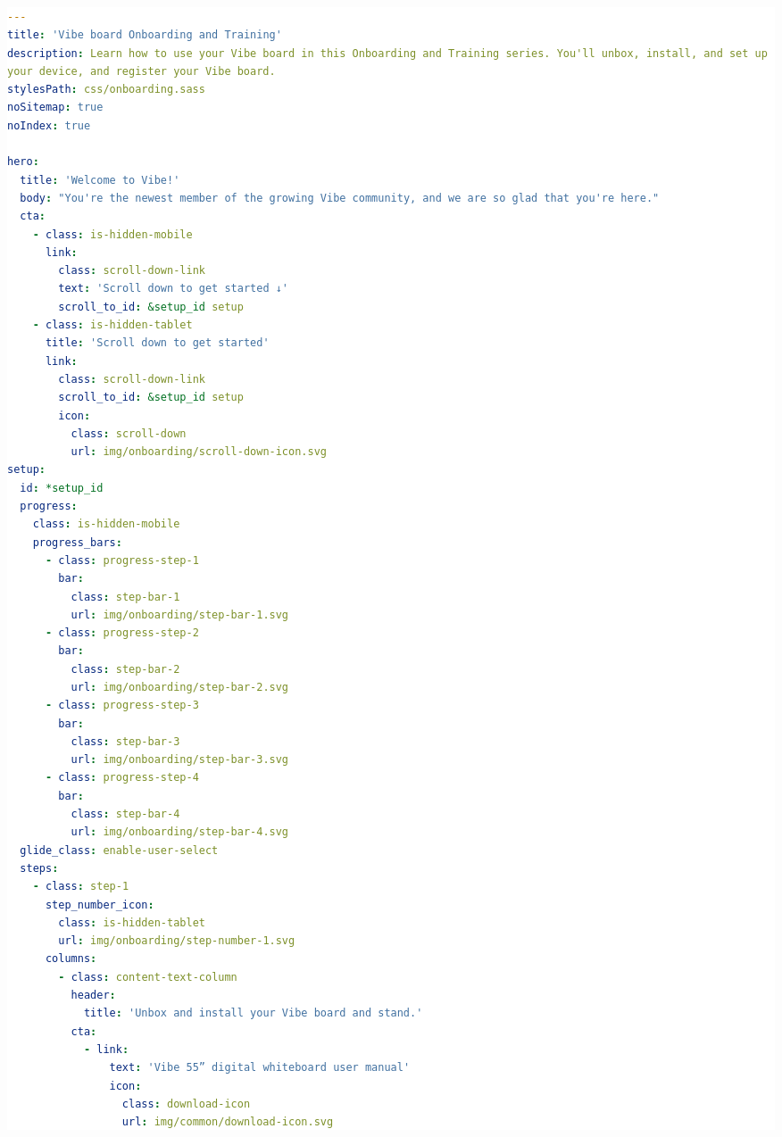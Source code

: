 ```yaml
---
title: 'Vibe board Onboarding and Training'
description: Learn how to use your Vibe board in this Onboarding and Training series. You'll unbox, install, and set up your device, and register your Vibe board.
stylesPath: css/onboarding.sass
noSitemap: true
noIndex: true

hero:
  title: 'Welcome to Vibe!'
  body: "You're the newest member of the growing Vibe community, and we are so glad that you're here."
  cta:
    - class: is-hidden-mobile
      link:
        class: scroll-down-link
        text: 'Scroll down to get started ↓'
        scroll_to_id: &setup_id setup
    - class: is-hidden-tablet
      title: 'Scroll down to get started'
      link:
        class: scroll-down-link
        scroll_to_id: &setup_id setup
        icon:
          class: scroll-down
          url: img/onboarding/scroll-down-icon.svg
setup:
  id: *setup_id
  progress:
    class: is-hidden-mobile
    progress_bars:
      - class: progress-step-1
        bar:
          class: step-bar-1
          url: img/onboarding/step-bar-1.svg
      - class: progress-step-2
        bar:
          class: step-bar-2
          url: img/onboarding/step-bar-2.svg
      - class: progress-step-3
        bar:
          class: step-bar-3
          url: img/onboarding/step-bar-3.svg
      - class: progress-step-4
        bar:
          class: step-bar-4
          url: img/onboarding/step-bar-4.svg
  glide_class: enable-user-select
  steps:
    - class: step-1
      step_number_icon:
        class: is-hidden-tablet
        url: img/onboarding/step-number-1.svg
      columns:
        - class: content-text-column
          header:
            title: 'Unbox and install your Vibe board and stand.'
          cta:
            - link:
                text: 'Vibe 55” digital whiteboard user manual'
                icon:
                  class: download-icon
                  url: img/common/download-icon.svg
```